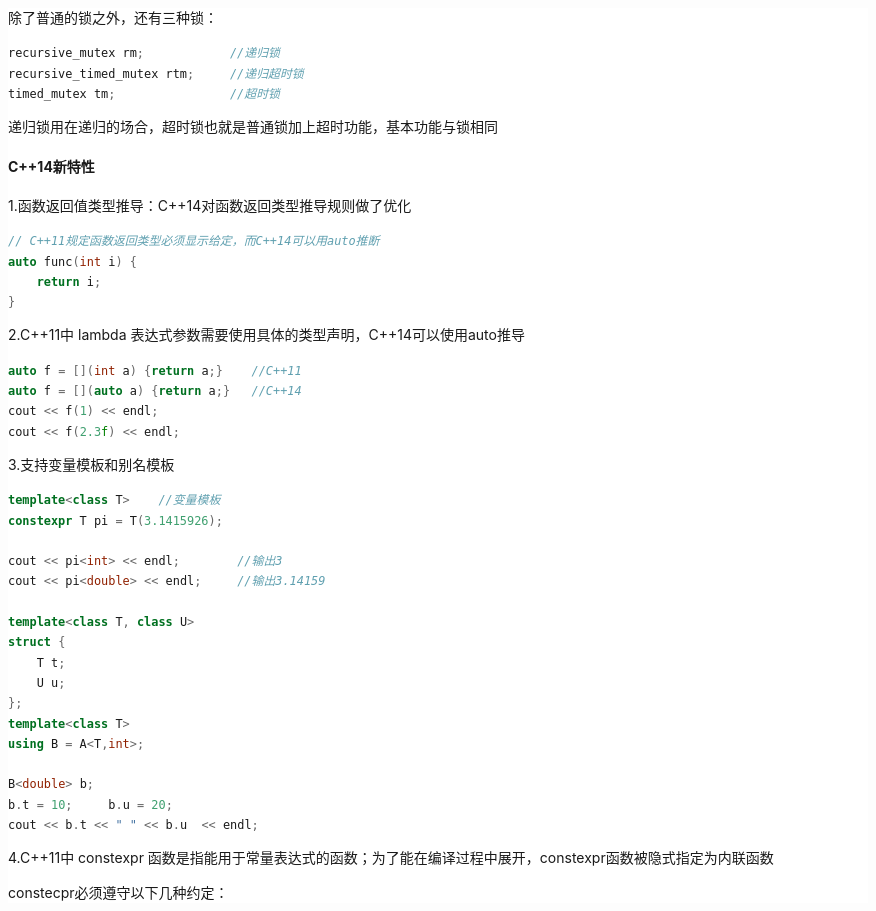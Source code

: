 除了普通的锁之外，还有三种锁：

```C++
recursive_mutex rm;            //递归锁
recursive_timed_mutex rtm;     //递归超时锁
timed_mutex tm;                //超时锁
```

递归锁用在递归的场合，超时锁也就是普通锁加上超时功能，基本功能与锁相同





#### C++14新特性

1.函数返回值类型推导：C++14对函数返回类型推导规则做了优化

```C++
// C++11规定函数返回类型必须显示给定，而C++14可以用auto推断
auto func(int i) {
    return i;        
}
```

2.C++11中 lambda 表达式参数需要使用具体的类型声明，C++14可以使用auto推导

```C++
auto f = [](int a) {return a;}    //C++11
auto f = [](auto a) {return a;}   //C++14
cout << f(1) << endl;
cout << f(2.3f) << endl;  
```

3.支持变量模板和别名模板

```C++
template<class T>    //变量模板
constexpr T pi = T(3.1415926);

cout << pi<int> << endl;        //输出3
cout << pi<double> << endl;     //输出3.14159

template<class T, class U>
struct {
    T t;
    U u;
};
template<class T> 
using B = A<T,int>;

B<double> b;
b.t = 10;     b.u = 20;
cout << b.t << " " << b.u  << endl;
```

4.C++11中 constexpr 函数是指能用于常量表达式的函数；为了能在编译过程中展开，constexpr函数被隐式指定为内联函数

constecpr必须遵守以下几种约定：
